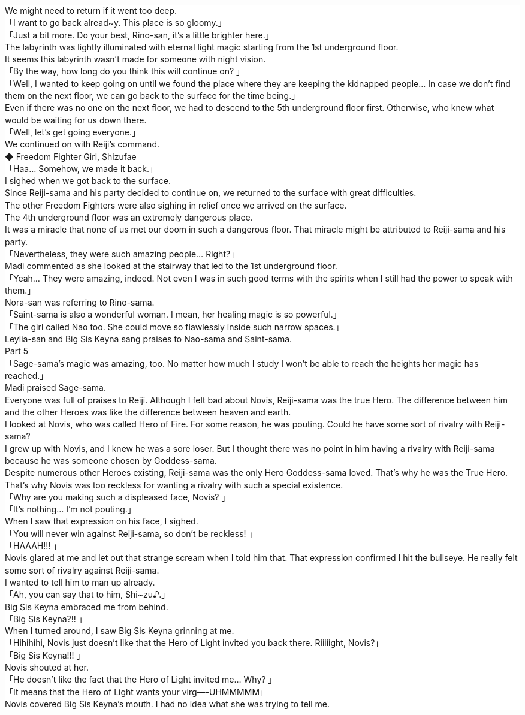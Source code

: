 We might need to return if it went too deep.<br/>
「I want to go back alread\~y. This place is so gloomy.」<br/>
「Just a bit more. Do your best, Rino-san, it’s a little brighter here.」<br/>
The labyrinth was lightly illuminated with eternal light magic starting from the 1st underground floor.<br/>
It seems this labyrinth wasn’t made for someone with night vision.<br/>
「By the way, how long do you think this will continue on? 」<br/>
「Well, I wanted to keep going on until we found the place where they are keeping the kidnapped people… In case we don’t find them on the next floor, we can go back to the surface for the time being.」<br/>
Even if there was no one on the next floor, we had to descend to the 5th underground floor first. Otherwise, who knew what would be waiting for us down there.<br/>
「Well, let’s get going everyone.」<br/>
We continued on with Reiji’s command.<br/>
◆ Freedom Fighter Girl, Shizufae<br/>
「Haa… Somehow, we made it back.」<br/>
I sighed when we got back to the surface.<br/>
Since Reiji-sama and his party decided to continue on, we returned to the surface with great difficulties.<br/>
The other Freedom Fighters were also sighing in relief once we arrived on the surface.<br/>
The 4th underground floor was an extremely dangerous place.<br/>
It was a miracle that none of us met our doom in such a dangerous floor. That miracle might be attributed to Reiji-sama and his party.<br/>
「Nevertheless, they were such amazing people… Right?」<br/>
Madi commented as she looked at the stairway that led to the 1st underground floor.<br/>
「Yeah… They were amazing, indeed. Not even I was in such good terms with the spirits when I still had the power to speak with them.」<br/>
Nora-san was referring to Rino-sama.<br/>
「Saint-sama is also a wonderful woman. I mean, her healing magic is so powerful.」<br/>
「The girl called Nao too. She could move so flawlessly inside such narrow spaces.」<br/>
Leylia-san and Big Sis Keyna sang praises to Nao-sama and Saint-sama.<br/>
Part 5<br/>
「Sage-sama’s magic was amazing, too. No matter how much I study I won’t be able to reach the heights her magic has reached.」<br/>
Madi praised Sage-sama.<br/>
Everyone was full of praises to Reiji. Although I felt bad about Novis, Reiji-sama was the true Hero. The difference between him and the other Heroes was like the difference between heaven and earth.<br/>
I looked at Novis, who was called Hero of Fire. For some reason, he was pouting. Could he have some sort of rivalry with Reiji-sama?<br/>
I grew up with Novis, and I knew he was a sore loser. But I thought there was no point in him having a rivalry with Reiji-sama because he was someone chosen by Goddess-sama.<br/>
Despite numerous other Heroes existing, Reiji-sama was the only Hero Goddess-sama loved. That’s why he was the True Hero.<br/>
That’s why Novis was too reckless for wanting a rivalry with such a special existence.<br/>
「Why are you making such a displeased face, Novis? 」<br/>
「It’s nothing… I’m not pouting.」<br/>
When I saw that expression on his face, I sighed.<br/>
「You will never win against Reiji-sama, so don’t be reckless! 」<br/>
「HAAAH!!! 」<br/>
Novis glared at me and let out that strange scream when I told him that. That expression confirmed I hit the bullseye. He really felt some sort of rivalry against Reiji-sama.<br/>
I wanted to tell him to man up already.<br/>
「Ah, you can say that to him, Shi\~zu♪.」<br/>
Big Sis Keyna embraced me from behind.<br/>
「Big Sis Keyna?!! 」<br/>
When I turned around, I saw Big Sis Keyna grinning at me.<br/>
「Hihihihi, Novis just doesn’t like that the Hero of Light invited you back there. Riiiiight, Novis?」<br/>
「Big Sis Keyna!!! 」<br/>
Novis shouted at her.<br/>
「He doesn’t like the fact that the Hero of Light invited me… Why? 」<br/>
「It means that the Hero of Light wants your virg—-UHMMMMM」<br/>
Novis covered Big Sis Keyna’s mouth. I had no idea what she was trying to tell me.<br/>